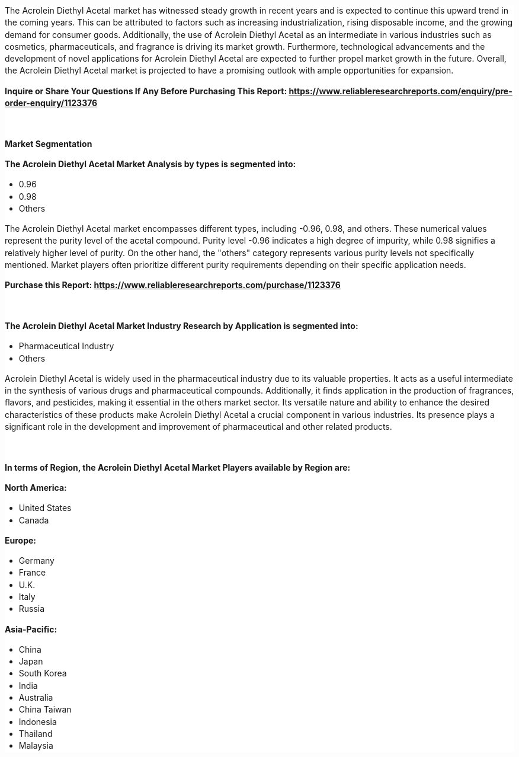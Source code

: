 <p><p>The Acrolein Diethyl Acetal market has witnessed steady growth in recent years and is expected to continue this upward trend in the coming years. This can be attributed to factors such as increasing industrialization, rising disposable income, and the growing demand for consumer goods. Additionally, the use of Acrolein Diethyl Acetal as an intermediate in various industries such as cosmetics, pharmaceuticals, and fragrance is driving its market growth. Furthermore, technological advancements and the development of novel applications for Acrolein Diethyl Acetal are expected to further propel market growth in the future. Overall, the Acrolein Diethyl Acetal market is projected to have a promising outlook with ample opportunities for expansion.</p></p>
<p><strong>Inquire or Share Your Questions If Any Before Purchasing This Report: <a href="https://www.reliableresearchreports.com/enquiry/pre-order-enquiry/1123376">https://www.reliableresearchreports.com/enquiry/pre-order-enquiry/1123376</a></strong></p>
<p>&nbsp;</p>
<p><strong>Market Segmentation</strong></p>
<p><strong>The Acrolein Diethyl Acetal Market Analysis by types is segmented into:</strong></p>
<p><ul><li>0.96</li><li>0.98</li><li>Others</li></ul></p>
<p><p>The Acrolein Diethyl Acetal market encompasses different types, including -0.96, 0.98, and others. These numerical values represent the purity level of the acetal compound. Purity level -0.96 indicates a high degree of impurity, while 0.98 signifies a relatively higher level of purity. On the other hand, the "others" category represents various purity levels not specifically mentioned. Market players often prioritize different purity requirements depending on their specific application needs.</p></p>
<p><strong>Purchase this Report:&nbsp;<a href="https://www.reliableresearchreports.com/purchase/1123376">https://www.reliableresearchreports.com/purchase/1123376</a></strong></p>
<p>&nbsp;</p>
<p><strong>The Acrolein Diethyl Acetal Market Industry Research by Application is segmented into:</strong></p>
<p><ul><li>Pharmaceutical Industry</li><li>Others</li></ul></p>
<p><p>Acrolein Diethyl Acetal is widely used in the pharmaceutical industry due to its valuable properties. It acts as a useful intermediate in the synthesis of various drugs and pharmaceutical compounds. Additionally, it finds application in the production of fragrances, flavors, and pesticides, making it essential in the others market sector. Its versatile nature and ability to enhance the desired characteristics of these products make Acrolein Diethyl Acetal a crucial component in various industries. Its presence plays a significant role in the development and improvement of pharmaceutical and other related products.</p></p>
<p>&nbsp;</p>
<p><strong>In terms of Region, the Acrolein Diethyl Acetal Market Players available by Region are:</strong></p>
<p>
    <p> <strong> North America: </strong>
        <ul>
            <li>United States</li>
            <li>Canada</li>
        </ul>
        </p> 
    <p> <strong> Europe: </strong>
        <ul>
            <li>Germany</li>
            <li>France</li>
            <li>U.K.</li>
            <li>Italy</li>
            <li>Russia</li>
        </ul>
        </p> 
    <p> <strong> Asia-Pacific: </strong>
        <ul>
            <li>China</li>
            <li>Japan</li>
            <li>South Korea</li>
            <li>India</li>
            <li>Australia</li>
            <li>China Taiwan</li>
            <li>Indonesia</li>
            <li>Thailand</li>
            <li>Malaysia</li>